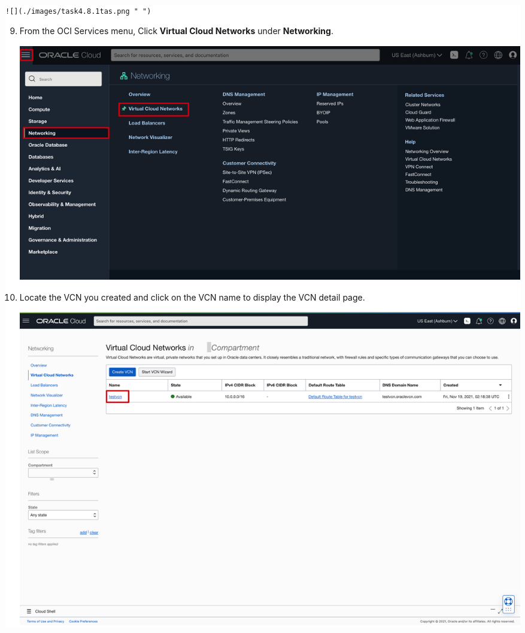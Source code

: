 	![](./images/task4.8.1tas.png " ")

9. From the OCI Services menu, Click **Virtual Cloud Networks** under **Networking**.

	![](./images/task1.1.png " ")

10. Locate the VCN you created and click on the VCN name to display the VCN detail page.

	![](./images/task3.2.png " ")
